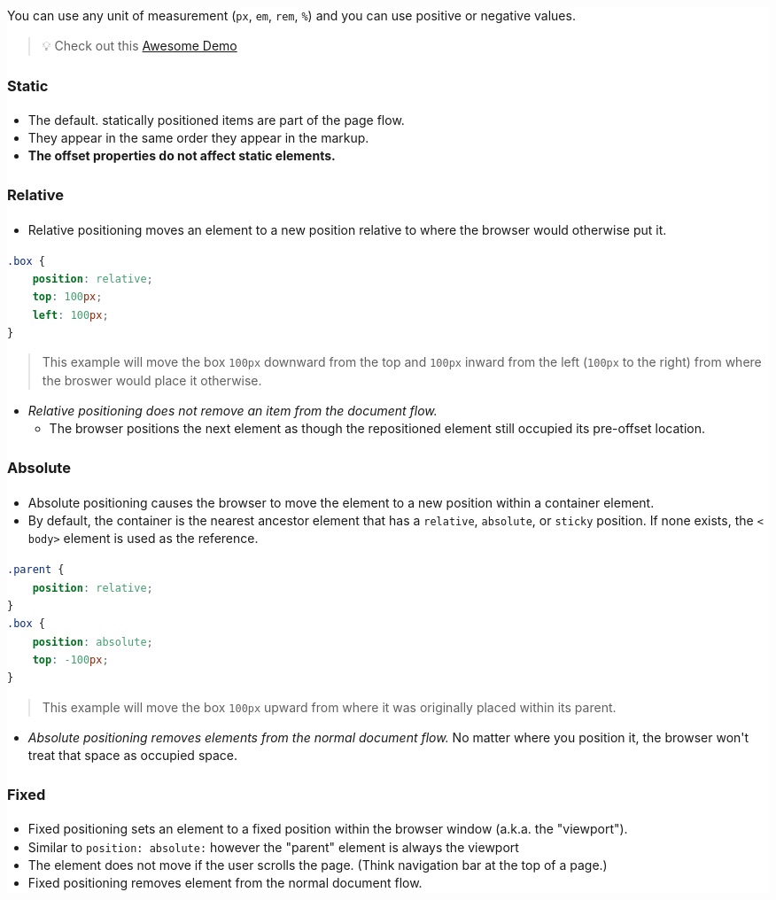 You can use any unit of measurement (`px`, `em`, `rem`, `%`) and you can use positive or negative values.

> 💡 Check out this [Awesome Demo](https://developer.mozilla.org/en-US/docs/Web/CSS/position)

### Static
* The default. statically positioned items are part of the page flow. 
* They appear in the same order they appear in the markup. 
* **The offset properties do not affect static elements.**

### Relative
* Relative positioning moves an element to a new position relative to where the browser would otherwise put it. 

```css
.box {
    position: relative;
    top: 100px;
    left: 100px;
}
```
> This example will move the box `100px` downward from the top and `100px` inward from the left (`100px` to the right) from where the broswer would place it otherwise.

* *Relative positioning does not remove an item from the document flow.* 
  * The browser positions the next element as though the repositioned element still occupied its pre-offset location.

### Absolute
* Absolute positioning causes the browser to move the element to a new position within a container element.
* By default, the container is the nearest ancestor element that has a `relative`, `absolute`, or `sticky` position. If none exists, the `<body>` element is used as the reference.

```css
.parent {
    position: relative;
}
.box {
    position: absolute;
    top: -100px;
}
```
> This example will move the box `100px` upward from where it was originally placed within its parent.

* *Absolute positioning removes elements from the normal document flow.* No matter where you position it, the browser won't treat that space as occupied space.

### Fixed
* Fixed positioning sets an element to a fixed position within the browser window (a.k.a. the "viewport"). 
* Similar to `position: absolute:` however the "parent" element is always the viewport
* The element does not move if the user scrolls the page. (Think navigation bar at the top of a page.)
* Fixed positioning removes element from the normal document flow.
